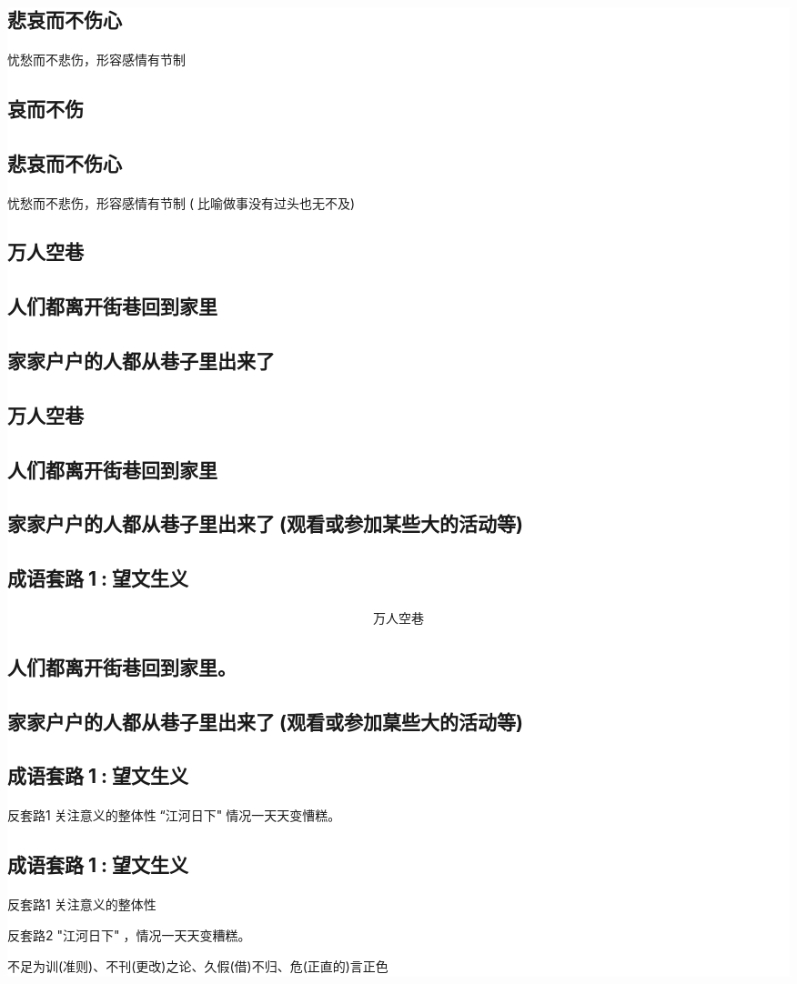 ## 悲哀而不伤心

忧愁而不悲伤，形容感情有节制

## 哀而不伤

## 悲哀而不伤心

忧愁而不悲伤，形容感情有节制 ( 比喻做事没有过头也无不及)

## 万人空巷

## 人们都离开街巷回到家里

## 家家户户的人都从巷子里出来了

## 万人空巷

## 人们都离开街巷回到家里

## 家家户户的人都从巷子里出来了 (观看或参加某些大的活动等)

## 成语套路 1 : 望文生义

$$
\text { 万人空巷 }
$$

## 人们都离开街巷回到家里。

## 家家户户的人都从巷子里出来了 (观看或参加菒些大的活动等)

## 成语套路 1 : 望文生义

反套路1 关注意义的整体性 “江河日下" 情况一天天变慒糕。

## 成语套路 1 : 望文生义

反套路1 关注意义的整体性

反套路2
"江河日下" ，情况一天天变糟糕。

不足为训(准则)、不刊(更改)之论、久假(借)不归、危(正直的)言正色
